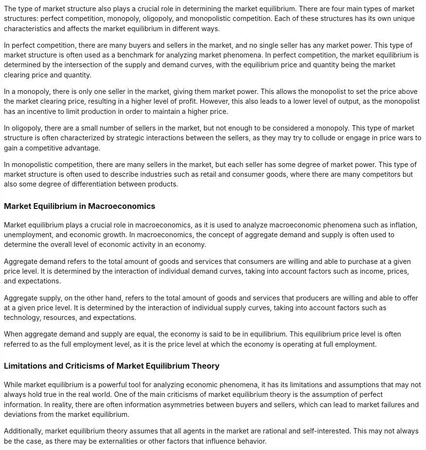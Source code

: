 The type of market structure also plays a crucial role in determining the market equilibrium. There are four main types of market structures: perfect competition, monopoly, oligopoly, and monopolistic competition. Each of these structures has its own unique characteristics and affects the market equilibrium in different ways.

In perfect competition, there are many buyers and sellers in the market, and no single seller has any market power. This type of market structure is often used as a benchmark for analyzing market phenomena. In perfect competition, the market equilibrium is determined by the intersection of the supply and demand curves, with the equilibrium price and quantity being the market clearing price and quantity.

In a monopoly, there is only one seller in the market, giving them market power. This allows the monopolist to set the price above the market clearing price, resulting in a higher level of profit. However, this also leads to a lower level of output, as the monopolist has an incentive to limit production in order to maintain a higher price.

In oligopoly, there are a small number of sellers in the market, but not enough to be considered a monopoly. This type of market structure is often characterized by strategic interactions between the sellers, as they may try to collude or engage in price wars to gain a competitive advantage.

In monopolistic competition, there are many sellers in the market, but each seller has some degree of market power. This type of market structure is often used to describe industries such as retail and consumer goods, where there are many competitors but also some degree of differentiation between products.

### Market Equilibrium in Macroeconomics

Market equilibrium plays a crucial role in macroeconomics, as it is used to analyze macroeconomic phenomena such as inflation, unemployment, and economic growth. In macroeconomics, the concept of aggregate demand and supply is often used to determine the overall level of economic activity in an economy.

Aggregate demand refers to the total amount of goods and services that consumers are willing and able to purchase at a given price level. It is determined by the interaction of individual demand curves, taking into account factors such as income, prices, and expectations.

Aggregate supply, on the other hand, refers to the total amount of goods and services that producers are willing and able to offer at a given price level. It is determined by the interaction of individual supply curves, taking into account factors such as technology, resources, and expectations.

When aggregate demand and supply are equal, the economy is said to be in equilibrium. This equilibrium price level is often referred to as the full employment level, as it is the price level at which the economy is operating at full employment.

### Limitations and Criticisms of Market Equilibrium Theory

While market equilibrium is a powerful tool for analyzing economic phenomena, it has its limitations and assumptions that may not always hold true in the real world. One of the main criticisms of market equilibrium theory is the assumption of perfect information. In reality, there are often information asymmetries between buyers and sellers, which can lead to market failures and deviations from the market equilibrium.

Additionally, market equilibrium theory assumes that all agents in the market are rational and self-interested. This may not always be the case, as there may be externalities or other factors that influence behavior.
